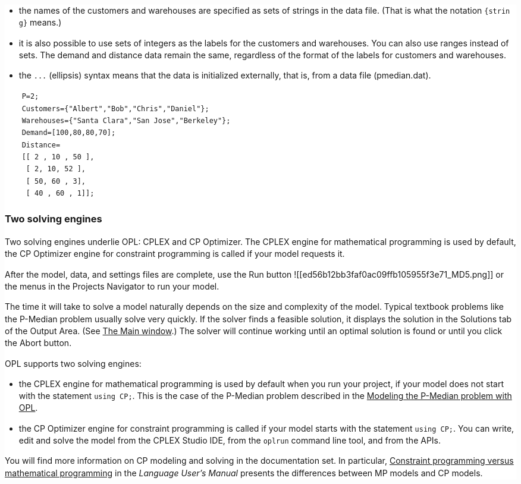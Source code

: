 - the names of the customers and warehouses are specified as sets of strings in the data file. (That is what the notation `{string}` means.)

- it is also possible to use sets of integers as the labels for the customers and warehouses. You can also use ranges instead of sets. The demand and distance data remain the same, regardless of the format of the labels for customers and warehouses.

- the `...` (ellipsis) syntax means that the data is initialized externally, that is, from a data file (pmedian.dat).

```
    P=2;
    Customers={"Albert","Bob","Chris","Daniel"};
    Warehouses={"Santa Clara","San Jose","Berkeley"};
    Demand=[100,80,80,70];
    Distance=
    [[ 2 , 10 , 50 ],
     [ 2, 10, 52 ],
     [ 50, 60 , 3],
     [ 40 , 60 , 1]];
```

### Two solving engines

Two solving engines underlie OPL: CPLEX and CP Optimizer. The CPLEX engine for mathematical programming is used by default, the CP Optimizer engine for constraint programming is called if your model requests it.

After the model, data, and settings files are complete, use the Run button ![[ed56b12bb3faf0ac09ffb105955f3e71_MD5.png]] or the menus in the Projects Navigator to run your model.

The time it will take to solve a model naturally depends on the size and complexity of the model. Typical textbook problems like the P-Median problem usually solve very quickly. If the solver finds a feasible solution, it displays the solution in the Solutions tab of the Output Area. (See [The Main window](http://127.0.0.1:50160/help/topic/ilog.odms.ide.help/OPL_Studio/oplquickstart/topics/opl_quickstart_main.html "The main window of the CPLEX Studio IDE, and a brief description of its primary controls and elements are presented here.").) The solver will continue working until an optimal solution is found or until you click the Abort button.

OPL supports two solving engines:

- the CPLEX engine for mathematical programming is used by default when you run your project, if your model does not start with the statement `using CP;`. This is the case of the P-Median problem described in the [Modeling the P-Median problem with OPL](http://127.0.0.1:50160/help/topic/ilog.odms.ide.help/OPL_Studio/oplquickstart/topics/opl_quickstart_pmedian.html "The P-Median problem is a well known warehouse allocation problem in Operations Research.").

- the CP Optimizer engine for constraint programming is called if your model starts with the statement `using CP;`. You can write, edit and solve the model from the CPLEX Studio IDE, from the `oplrun` command line tool, and from the APIs.

You will find more information on CP modeling and solving in the documentation set. In particular, [Constraint programming versus mathematical programming](http://127.0.0.1:50160/help/topic/ilog.odms.ide.help/OPL_Studio/opllanguser/topics/opl_languser_intro_cp_vs_mp.html "Explains why it makes sense to compare CP and MP, and provides details on the salient features of each approach.") in the _Language User’s Manual_ presents the differences between MP models and CP models.
